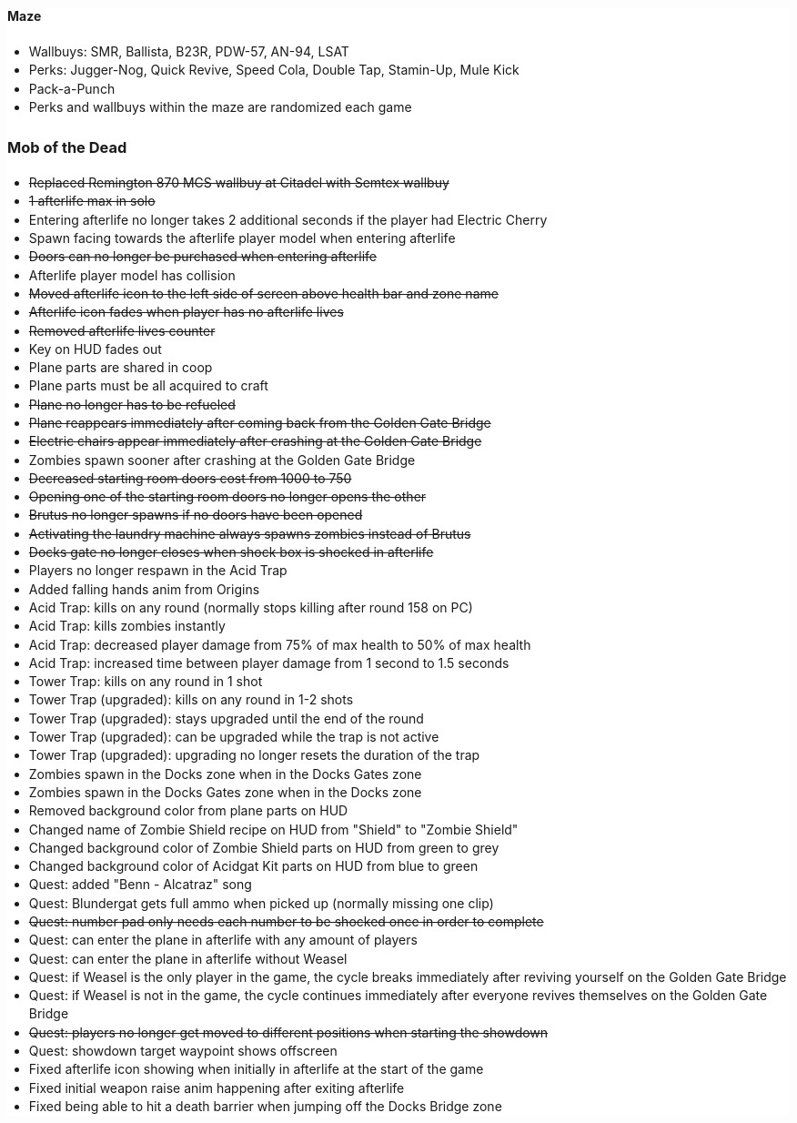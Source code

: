 #### Maze
* Wallbuys: SMR, Ballista, B23R, PDW-57, AN-94, LSAT
* Perks: Jugger-Nog, Quick Revive, Speed Cola, Double Tap, Stamin-Up, Mule Kick
* Pack-a-Punch
* Perks and wallbuys within the maze are randomized each game

### Mob of the Dead
* ~~Replaced Remington 870 MCS wallbuy at Citadel with Semtex wallbuy~~
* ~~1 afterlife max in solo~~
* Entering afterlife no longer takes 2 additional seconds if the player had Electric Cherry
* Spawn facing towards the afterlife player model when entering afterlife
* ~~Doors can no longer be purchased when entering afterlife~~
* Afterlife player model has collision
* ~~Moved afterlife icon to the left side of screen above health bar and zone name~~
* ~~Afterlife icon fades when player has no afterlife lives~~
* ~~Removed afterlife lives counter~~
* Key on HUD fades out
* Plane parts are shared in coop
* Plane parts must be all acquired to craft
* ~~Plane no longer has to be refueled~~
* ~~Plane reappears immediately after coming back from the Golden Gate Bridge~~
* ~~Electric chairs appear immediately after crashing at the Golden Gate Bridge~~
* Zombies spawn sooner after crashing at the Golden Gate Bridge
* ~~Decreased starting room doors cost from 1000 to 750~~
* ~~Opening one of the starting room doors no longer opens the other~~
* ~~Brutus no longer spawns if no doors have been opened~~
* ~~Activating the laundry machine always spawns zombies instead of Brutus~~
* ~~Docks gate no longer closes when shock box is shocked in afterlife~~
* Players no longer respawn in the Acid Trap
* Added falling hands anim from Origins
* Acid Trap: kills on any round (normally stops killing after round 158 on PC)
* Acid Trap: kills zombies instantly
* Acid Trap: decreased player damage from 75% of max health to 50% of max health
* Acid Trap: increased time between player damage from 1 second to 1.5 seconds
* Tower Trap: kills on any round in 1 shot
* Tower Trap (upgraded): kills on any round in 1-2 shots
* Tower Trap (upgraded): stays upgraded until the end of the round
* Tower Trap (upgraded): can be upgraded while the trap is not active
* Tower Trap (upgraded): upgrading no longer resets the duration of the trap
* Zombies spawn in the Docks zone when in the Docks Gates zone
* Zombies spawn in the Docks Gates zone when in the Docks zone
* Removed background color from plane parts on HUD
* Changed name of Zombie Shield recipe on HUD from "Shield" to "Zombie Shield"
* Changed background color of Zombie Shield parts on HUD from green to grey
* Changed background color of Acidgat Kit parts on HUD from blue to green
* Quest: added "Benn - Alcatraz" song
* Quest: Blundergat gets full ammo when picked up (normally missing one clip)
* ~~Quest: number pad only needs each number to be shocked once in order to complete~~
* Quest: can enter the plane in afterlife with any amount of players
* Quest: can enter the plane in afterlife without Weasel
* Quest: if Weasel is the only player in the game, the cycle breaks immediately after reviving yourself on the Golden Gate Bridge
* Quest: if Weasel is not in the game, the cycle continues immediately after everyone revives themselves on the Golden Gate Bridge
* ~~Quest: players no longer get moved to different positions when starting the showdown~~
* Quest: showdown target waypoint shows offscreen
* Fixed afterlife icon showing when initially in afterlife at the start of the game
* Fixed initial weapon raise anim happening after exiting afterlife
* Fixed being able to hit a death barrier when jumping off the Docks Bridge zone
